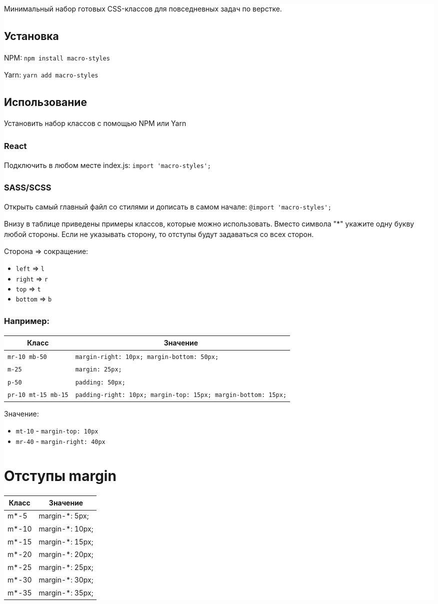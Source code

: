 Минимальный набор готовых CSS-классов для повседневных задач по верстке.

## Установка

NPM:
`npm install macro-styles`

Yarn:
`yarn add macro-styles`

## Использование

Установить набор классов с помощью NPM или Yarn

### React

Подключить в любом месте index.js: `import 'macro-styles';`

### SASS/SCSS

Открыть самый главный файл со стилями и дописать в самом начале: `@import 'macro-styles';`

Внизу в таблице приведены примеры классов, которые можно использовать. Вместо символа "\*" укажите одну букву любой стороны. Если не указывать сторону, то отступы будут задаваться со всех сторон.

Сторона => сокращение:

- `left` => `l`
- `right` => `r`
- `top` => `t`
- `bottom` => `b`

### Например:

| Класс               | Значение                                                      |
| ------------------- | ------------------------------------------------------------- |
| `mr-10 mb-50`       | `margin-right: 10px; margin-bottom: 50px;`                    |
| `m-25`              | `margin: 25px;`                                               |
| `p-50`              | `padding: 50px;`                                              |
| `pr-10 mt-15 mb-15` | `padding-right: 10px; margin-top: 15px; margin-bottom: 15px;` |

Значение:

- `mt-10` - `margin-top: 10px`
- `mr-40` - `margin-right: 40px`

# Отступы margin

| Класс  | Значение         |
| ------ | ---------------- |
| m\*-5  | margin-\*: 5px;  |
| m\*-10 | margin-\*: 10px; |
| m\*-15 | margin-\*: 15px; |
| m\*-20 | margin-\*: 20px; |
| m\*-25 | margin-\*: 25px; |
| m\*-30 | margin-\*: 30px; |
| m\*-35 | margin-\*: 35px; |